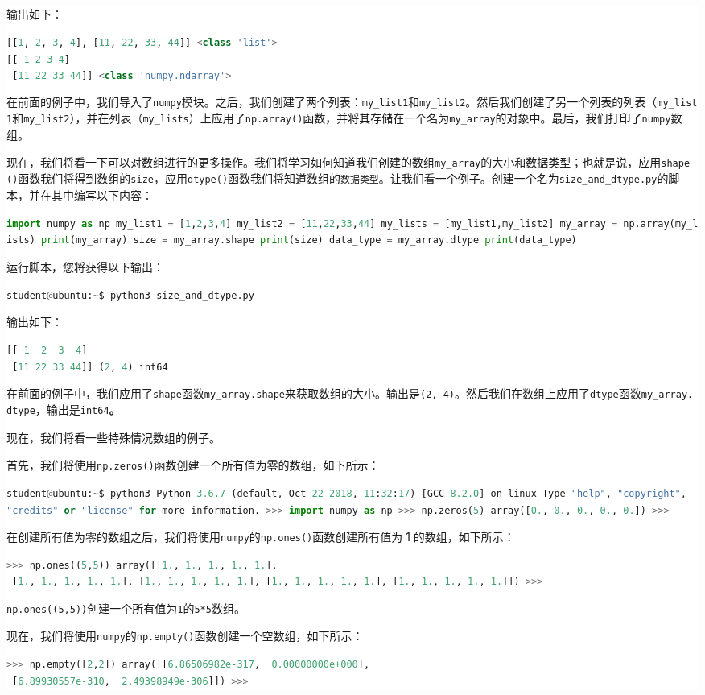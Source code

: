 输出如下：

```py
[[1, 2, 3, 4], [11, 22, 33, 44]] <class 'list'>
[[ 1 2 3 4]
 [11 22 33 44]] <class 'numpy.ndarray'>
```

在前面的例子中，我们导入了`numpy`模块。之后，我们创建了两个列表：`my_list1`和`my_list2`。然后我们创建了另一个列表的列表（`my_list1`和`my_list2`），并在列表（`my_lists`）上应用了`np.array()`函数，并将其存储在一个名为`my_array`的对象中。最后，我们打印了`numpy`数组。

现在，我们将看一下可以对数组进行的更多操作。我们将学习如何知道我们创建的数组`my_array`的大小和数据类型；也就是说，应用`shape()`函数我们将得到数组的`size`，应用`dtype()`函数我们将知道数组的`数据类型`。让我们看一个例子。创建一个名为`size_and_dtype.py`的脚本，并在其中编写以下内容：

```py
import numpy as np my_list1 = [1,2,3,4] my_list2 = [11,22,33,44] my_lists = [my_list1,my_list2] my_array = np.array(my_lists) print(my_array) size = my_array.shape print(size) data_type = my_array.dtype print(data_type)
```

运行脚本，您将获得以下输出：

```py
student@ubuntu:~$ python3 size_and_dtype.py
```

输出如下：

```py
[[ 1  2  3  4]
 [11 22 33 44]] (2, 4) int64
```

在前面的例子中，我们应用了`shape`函数`my_array.shape`来获取数组的大小。输出是`(2, 4)`。然后我们在数组上应用了`dtype`函数`my_array.dtype`，输出是`int64`**。**

现在，我们将看一些特殊情况数组的例子。

首先，我们将使用`np.zeros()`函数创建一个所有值为零的数组，如下所示：

```py
student@ubuntu:~$ python3 Python 3.6.7 (default, Oct 22 2018, 11:32:17) [GCC 8.2.0] on linux Type "help", "copyright", "credits" or "license" for more information. >>> import numpy as np >>> np.zeros(5) array([0., 0., 0., 0., 0.]) >>> 
```

在创建所有值为零的数组之后，我们将使用`numpy`的`np.ones()`函数创建所有值为 1 的数组，如下所示：

```py
>>> np.ones((5,5)) array([[1., 1., 1., 1., 1.],
 [1., 1., 1., 1., 1.], [1., 1., 1., 1., 1.], [1., 1., 1., 1., 1.], [1., 1., 1., 1., 1.]]) >>> 
```

`np.ones((5,5))`创建一个所有值为`1`的`5*5`数组。

现在，我们将使用`numpy`的`np.empty()`函数创建一个空数组，如下所示：

```py
>>> np.empty([2,2]) array([[6.86506982e-317,  0.00000000e+000],
 [6.89930557e-310,  2.49398949e-306]]) >>> 
```
